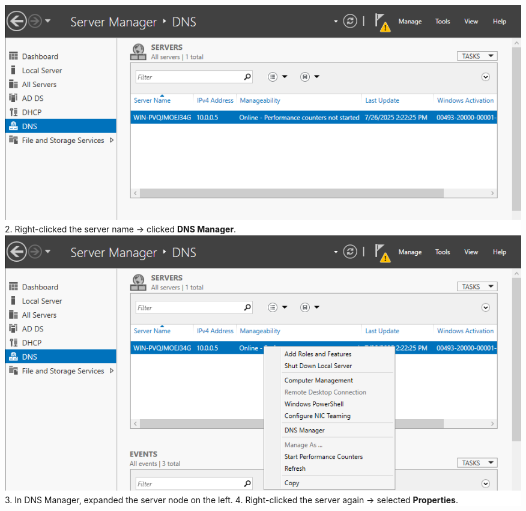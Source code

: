 ![DNS](img/dnssetup1.png)
2. Right-clicked the server name → clicked **DNS Manager**.
![DNS](img/dnssetup2.png)
3. In DNS Manager, expanded the server node on the left.
4. Right-clicked the server again → selected **Properties**.